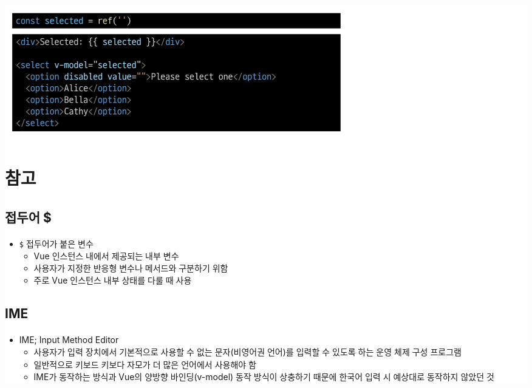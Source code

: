    <img src ='images\v-model07.png' width=550 style='margin:8px'>    

# 참고
## 접두어 $
- `$` 접두어가 붙은 변수
  - Vue 인스턴스 내에서 제공되는 내부 변수
  - 사용자가 지정한 반응형 변수나 메서드와 구분하기 위함
  - 주로 Vue 인스턴스 내부 상태를 다룰 때 사용
## IME
- IME; Input Method Editor
  - 사용자가 입력 장치에서 기본적으로 사용할 수 없는 문자(비영어권 언어)를 입력할 수 있도록 하는 운영 체제 구성 프로그램
  - 일반적으로 키보드 키보다 자모가 더 많은 언어에서 사용해야 함
  - IME가 동작하는 방식과 Vue의 양방향 바인딩(v-model) 동작 방식이 상충하기 때문에 한국어 입력 시 예상대로 동작하지 않았던 것